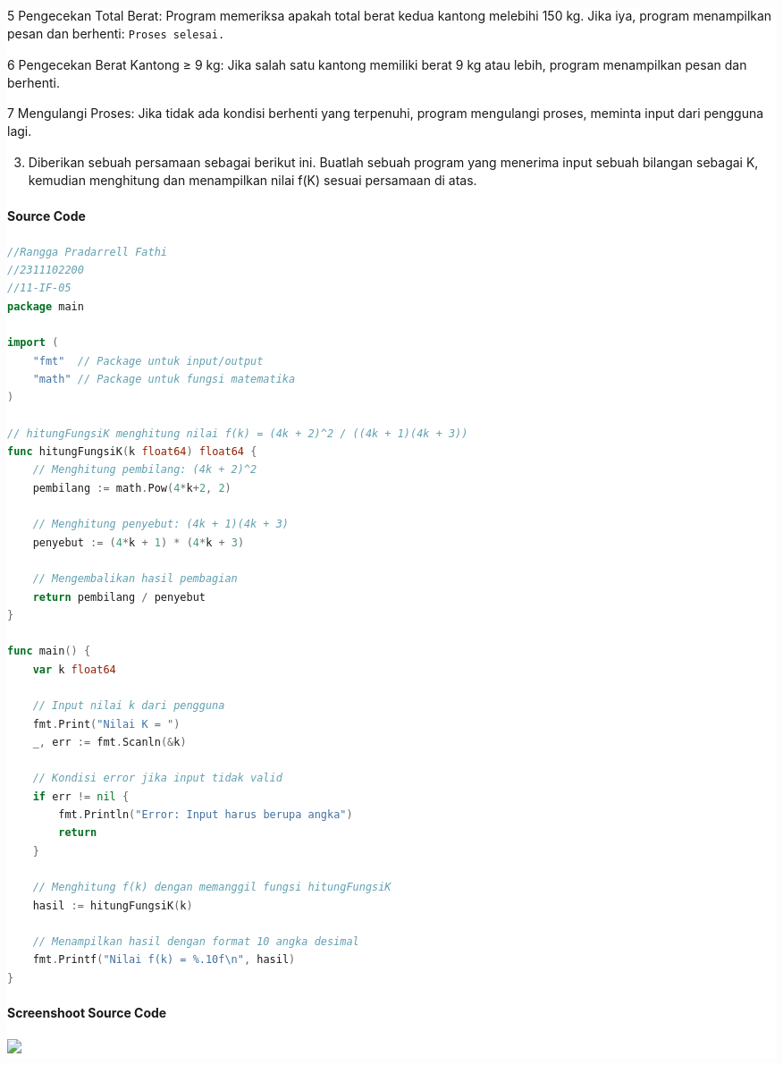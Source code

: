 5 Pengecekan Total Berat:
Program memeriksa apakah total berat kedua kantong melebihi 150 kg. Jika iya, program menampilkan pesan dan berhenti:
`Proses selesai.`

6 Pengecekan Berat Kantong ≥ 9 kg:
Jika salah satu kantong memiliki berat 9 kg atau lebih, program menampilkan pesan dan berhenti.

7 Mengulangi Proses:
Jika tidak ada kondisi berhenti yang terpenuhi, program mengulangi proses, meminta input dari pengguna lagi.


3. Diberikan sebuah persamaan sebagai berikut ini.
   Buatlah sebuah program yang menerima input sebuah bilangan sebagai K, kemudian menghitung dan menampilkan nilai f(K) sesuai persamaan di atas.


#### Source Code
```go
//Rangga Pradarrell Fathi
//2311102200
//11-IF-05
package main

import (
	"fmt"  // Package untuk input/output
	"math" // Package untuk fungsi matematika
)

// hitungFungsiK menghitung nilai f(k) = (4k + 2)^2 / ((4k + 1)(4k + 3))
func hitungFungsiK(k float64) float64 {
	// Menghitung pembilang: (4k + 2)^2
	pembilang := math.Pow(4*k+2, 2)
	
	// Menghitung penyebut: (4k + 1)(4k + 3)
	penyebut := (4*k + 1) * (4*k + 3)
	
	// Mengembalikan hasil pembagian
	return pembilang / penyebut
}

func main() {
	var k float64
	
	// Input nilai k dari pengguna
	fmt.Print("Nilai K = ")
	_, err := fmt.Scanln(&k)
	
	// Kondisi error jika input tidak valid
	if err != nil {
		fmt.Println("Error: Input harus berupa angka")
		return
	}
	
	// Menghitung f(k) dengan memanggil fungsi hitungFungsiK
	hasil := hitungFungsiK(k)
	
	// Menampilkan hasil dengan format 10 angka desimal
	fmt.Printf("Nilai f(k) = %.10f\n", hasil)
}
```
#### Screenshoot Source Code
<img src="https://github.com/user-attachments/assets/dccde510-d39a-4c01-b9fa-d1d7acd9329d">
